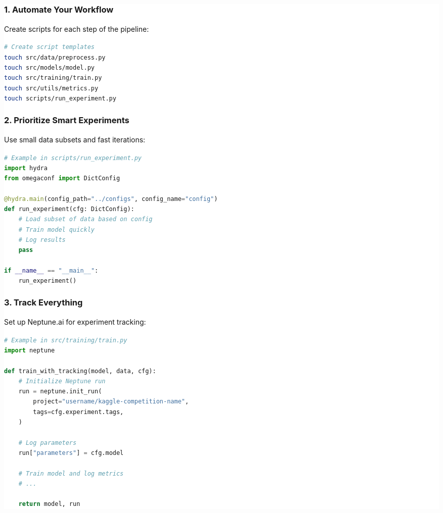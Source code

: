 ### 1. Automate Your Workflow

Create scripts for each step of the pipeline:

```bash
# Create script templates
touch src/data/preprocess.py
touch src/models/model.py
touch src/training/train.py
touch src/utils/metrics.py
touch scripts/run_experiment.py
```

### 2. Prioritize Smart Experiments

Use small data subsets and fast iterations:

```python
# Example in scripts/run_experiment.py
import hydra
from omegaconf import DictConfig

@hydra.main(config_path="../configs", config_name="config")
def run_experiment(cfg: DictConfig):
    # Load subset of data based on config
    # Train model quickly
    # Log results
    pass

if __name__ == "__main__":
    run_experiment()
```

### 3. Track Everything

Set up Neptune.ai for experiment tracking:

```python
# Example in src/training/train.py
import neptune

def train_with_tracking(model, data, cfg):
    # Initialize Neptune run
    run = neptune.init_run(
        project="username/kaggle-competition-name",
        tags=cfg.experiment.tags,
    )
    
    # Log parameters
    run["parameters"] = cfg.model
    
    # Train model and log metrics
    # ...
    
    return model, run
```
